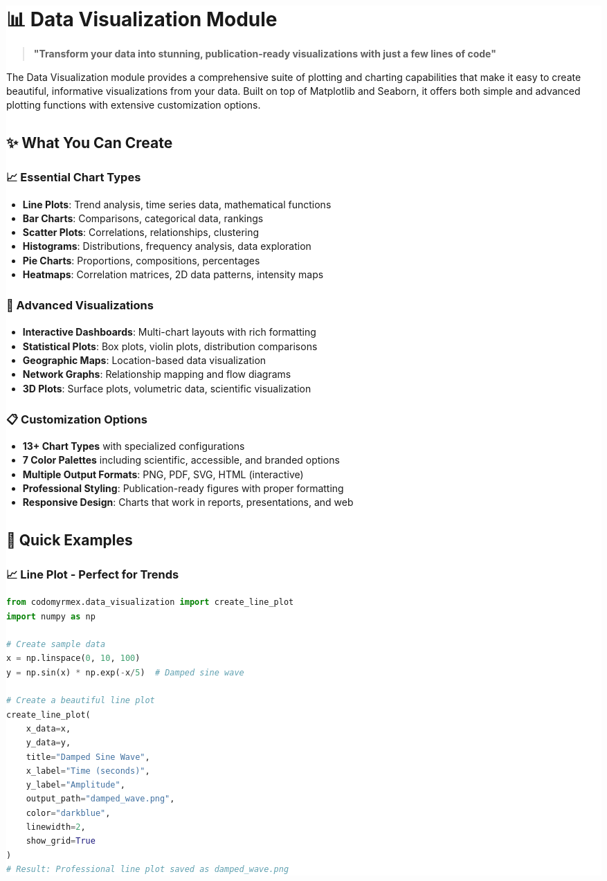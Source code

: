 # 📊 Data Visualization Module

> **"Transform your data into stunning, publication-ready visualizations with just a few lines of code"**

The Data Visualization module provides a comprehensive suite of plotting and charting capabilities that make it easy to create beautiful, informative visualizations from your data. Built on top of Matplotlib and Seaborn, it offers both simple and advanced plotting functions with extensive customization options.

## ✨ **What You Can Create**

### **📈 Essential Chart Types**
- **Line Plots**: Trend analysis, time series data, mathematical functions
- **Bar Charts**: Comparisons, categorical data, rankings
- **Scatter Plots**: Correlations, relationships, clustering
- **Histograms**: Distributions, frequency analysis, data exploration
- **Pie Charts**: Proportions, compositions, percentages
- **Heatmaps**: Correlation matrices, 2D data patterns, intensity maps

### **🎨 Advanced Visualizations**
- **Interactive Dashboards**: Multi-chart layouts with rich formatting
- **Statistical Plots**: Box plots, violin plots, distribution comparisons
- **Geographic Maps**: Location-based data visualization
- **Network Graphs**: Relationship mapping and flow diagrams
- **3D Plots**: Surface plots, volumetric data, scientific visualization

### **📋 Customization Options**
- **13+ Chart Types** with specialized configurations
- **7 Color Palettes** including scientific, accessible, and branded options
- **Multiple Output Formats**: PNG, PDF, SVG, HTML (interactive)
- **Professional Styling**: Publication-ready figures with proper formatting
- **Responsive Design**: Charts that work in reports, presentations, and web

## 🚀 **Quick Examples**

### **📈 Line Plot - Perfect for Trends**
```python
from codomyrmex.data_visualization import create_line_plot
import numpy as np

# Create sample data
x = np.linspace(0, 10, 100)
y = np.sin(x) * np.exp(-x/5)  # Damped sine wave

# Create a beautiful line plot
create_line_plot(
    x_data=x,
    y_data=y,
    title="Damped Sine Wave",
    x_label="Time (seconds)",
    y_label="Amplitude",
    output_path="damped_wave.png",
    color="darkblue",
    linewidth=2,
    show_grid=True
)
# Result: Professional line plot saved as damped_wave.png
```
